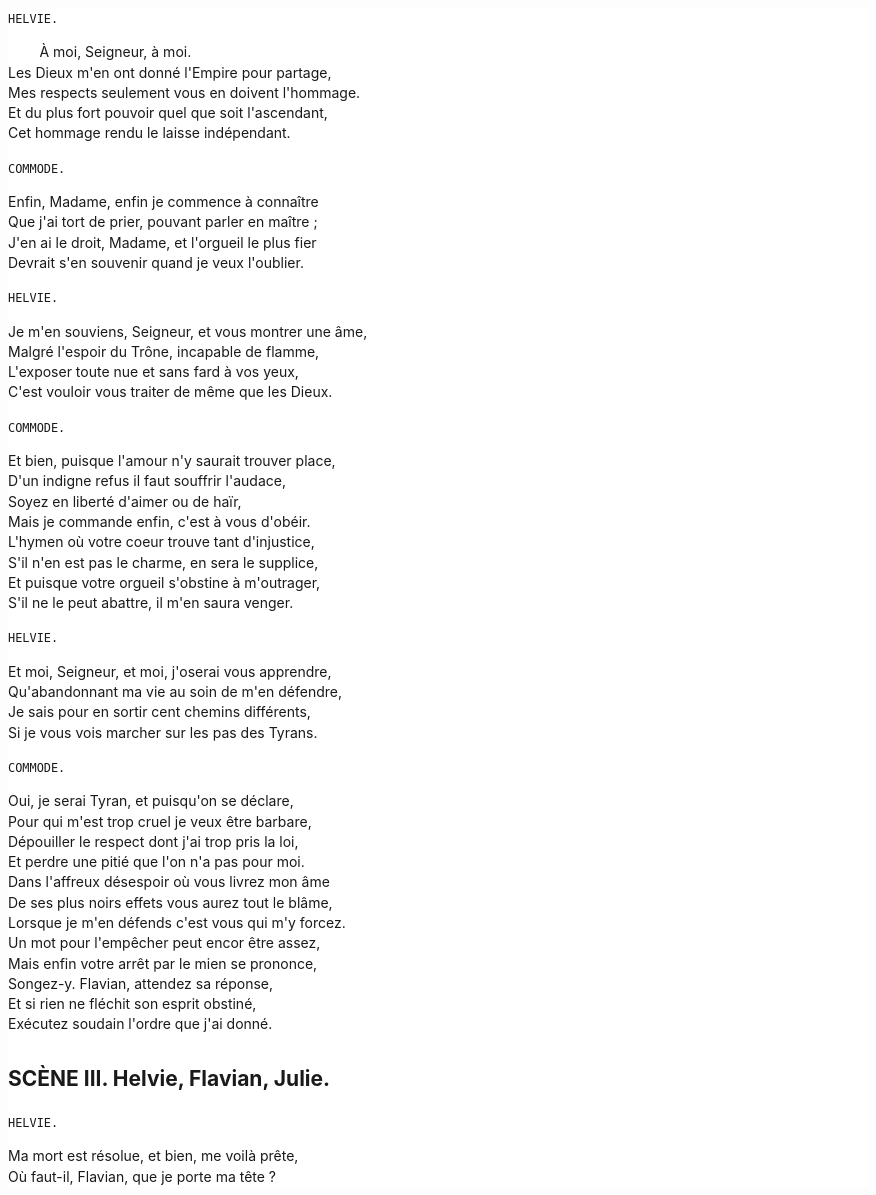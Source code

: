     HELVIE.
        À moi, Seigneur, à moi.  
Les Dieux m'en ont donné l'Empire pour partage,  
Mes respects seulement vous en doivent l'hommage.  
Et du plus fort pouvoir quel que soit l'ascendant,  
Cet hommage rendu le laisse indépendant.  

    COMMODE.
Enfin, Madame, enfin je commence à connaître  
Que j'ai tort de prier, pouvant parler en maître ;  
J'en ai le droit, Madame, et l'orgueil le plus fier  
Devrait s'en souvenir quand je veux l'oublier.  

    HELVIE.
Je m'en souviens, Seigneur, et vous montrer une âme,  
Malgré l'espoir du Trône, incapable de flamme,  
L'exposer toute nue et sans fard à vos yeux,  
C'est vouloir vous traiter de même que les Dieux.  

    COMMODE.
Et bien, puisque l'amour n'y saurait trouver place,  
D'un indigne refus il faut souffrir l'audace,  
Soyez en liberté d'aimer ou de haïr,  
Mais je commande enfin, c'est à vous d'obéir.  
L'hymen où votre coeur trouve tant d'injustice,  
S'il n'en est pas le charme, en sera le supplice,  
Et puisque votre orgueil s'obstine à m'outrager,  
S'il ne le peut abattre, il m'en saura venger.  

    HELVIE.
Et moi, Seigneur, et moi, j'oserai vous apprendre,  
Qu'abandonnant ma vie au soin de m'en défendre,  
Je sais pour en sortir cent chemins différents,  
Si je vous vois marcher sur les pas des Tyrans.  

    COMMODE.
Oui, je serai Tyran, et puisqu'on se déclare,  
Pour qui m'est trop cruel je veux être barbare,  
Dépouiller le respect dont j'ai trop pris la loi,  
Et perdre une pitié que l'on n'a pas pour moi.  
Dans l'affreux désespoir où vous livrez mon âme  
De ses plus noirs effets vous aurez tout le blâme,  
Lorsque je m'en défends c'est vous qui m'y forcez.  
Un mot pour l'empêcher peut encor être assez,  
Mais enfin votre arrêt par le mien se prononce,  
Songez-y. Flavian, attendez sa réponse,  
Et si rien ne fléchit son esprit obstiné,  
Exécutez soudain l'ordre que j'ai donné.  


## SCÈNE III. Helvie, Flavian, Julie.

    HELVIE.
Ma mort est résolue, et bien, me voilà prête,  
Où faut-il, Flavian, que je porte ma tête ?  
